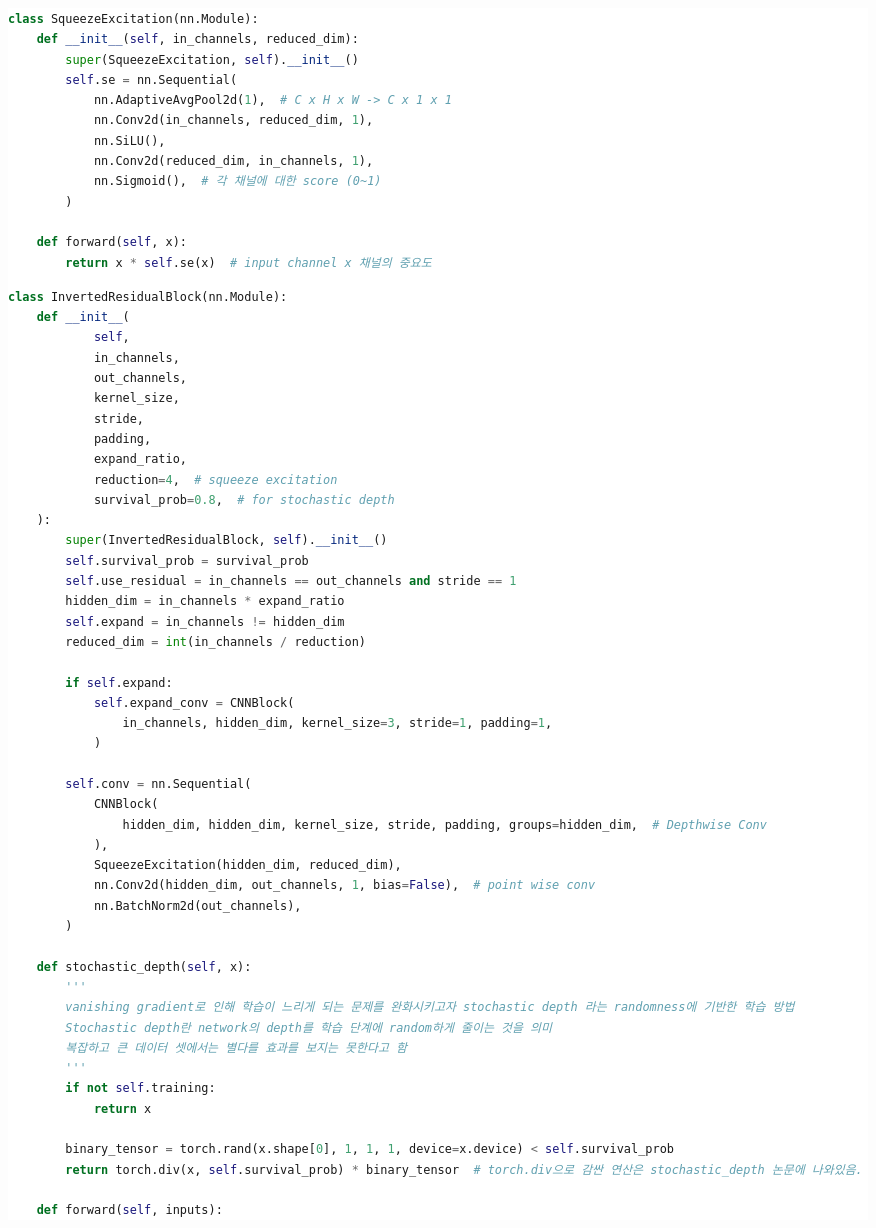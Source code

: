 ```python
class SqueezeExcitation(nn.Module):
    def __init__(self, in_channels, reduced_dim):
        super(SqueezeExcitation, self).__init__()
        self.se = nn.Sequential(
            nn.AdaptiveAvgPool2d(1),  # C x H x W -> C x 1 x 1
            nn.Conv2d(in_channels, reduced_dim, 1),
            nn.SiLU(),
            nn.Conv2d(reduced_dim, in_channels, 1),
            nn.Sigmoid(),  # 각 채널에 대한 score (0~1)
        )

    def forward(self, x):
        return x * self.se(x)  # input channel x 채널의 중요도
```

```python
class InvertedResidualBlock(nn.Module):
    def __init__(
            self,
            in_channels,
            out_channels,
            kernel_size,
            stride,
            padding,
            expand_ratio,
            reduction=4,  # squeeze excitation
            survival_prob=0.8,  # for stochastic depth
    ):
        super(InvertedResidualBlock, self).__init__()
        self.survival_prob = survival_prob
        self.use_residual = in_channels == out_channels and stride == 1
        hidden_dim = in_channels * expand_ratio
        self.expand = in_channels != hidden_dim
        reduced_dim = int(in_channels / reduction)

        if self.expand:
            self.expand_conv = CNNBlock(
                in_channels, hidden_dim, kernel_size=3, stride=1, padding=1,
            )

        self.conv = nn.Sequential(
            CNNBlock(
                hidden_dim, hidden_dim, kernel_size, stride, padding, groups=hidden_dim,  # Depthwise Conv
            ),
            SqueezeExcitation(hidden_dim, reduced_dim),
            nn.Conv2d(hidden_dim, out_channels, 1, bias=False),  # point wise conv
            nn.BatchNorm2d(out_channels),
        )

    def stochastic_depth(self, x):
        '''
        vanishing gradient로 인해 학습이 느리게 되는 문제를 완화시키고자 stochastic depth 라는 randomness에 기반한 학습 방법
        Stochastic depth란 network의 depth를 학습 단계에 random하게 줄이는 것을 의미
        복잡하고 큰 데이터 셋에서는 별다를 효과를 보지는 못한다고 함
        '''
        if not self.training:
            return x

        binary_tensor = torch.rand(x.shape[0], 1, 1, 1, device=x.device) < self.survival_prob
        return torch.div(x, self.survival_prob) * binary_tensor  # torch.div으로 감싼 연산은 stochastic_depth 논문에 나와있음.

    def forward(self, inputs):
```